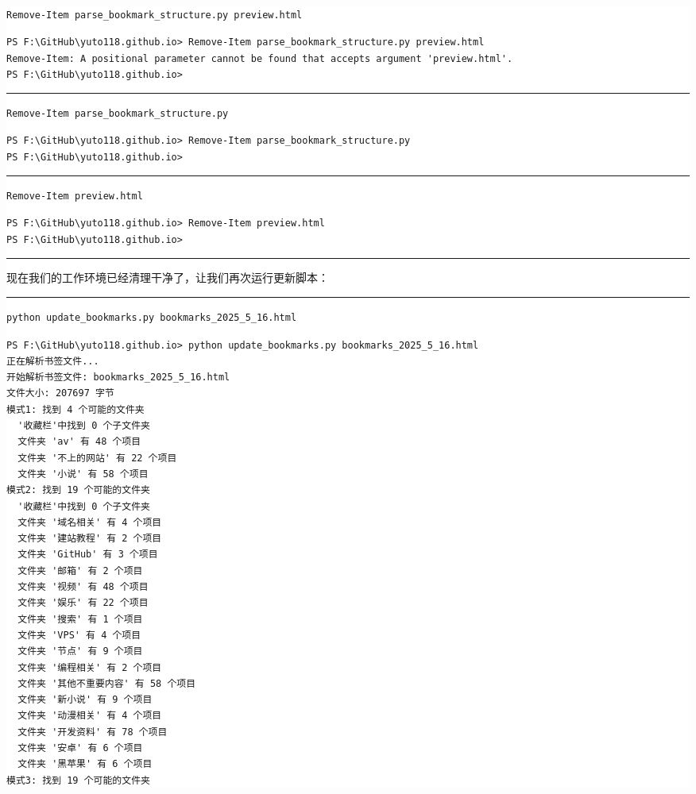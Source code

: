 ```bash
Remove-Item parse_bookmark_structure.py preview.html
```

```
PS F:\GitHub\yuto118.github.io> Remove-Item parse_bookmark_structure.py preview.html
Remove-Item: A positional parameter cannot be found that accepts argument 'preview.html'.
PS F:\GitHub\yuto118.github.io>
```

---

```bash
Remove-Item parse_bookmark_structure.py
```

```
PS F:\GitHub\yuto118.github.io> Remove-Item parse_bookmark_structure.py
PS F:\GitHub\yuto118.github.io>
```

---

```bash
Remove-Item preview.html
```

```
PS F:\GitHub\yuto118.github.io> Remove-Item preview.html
PS F:\GitHub\yuto118.github.io>
```

---

现在我们的工作环境已经清理干净了，让我们再次运行更新脚本：

---

```bash
python update_bookmarks.py bookmarks_2025_5_16.html
```

```
PS F:\GitHub\yuto118.github.io> python update_bookmarks.py bookmarks_2025_5_16.html
正在解析书签文件...
开始解析书签文件: bookmarks_2025_5_16.html
文件大小: 207697 字节
模式1: 找到 4 个可能的文件夹
  '收藏栏'中找到 0 个子文件夹
  文件夹 'av' 有 48 个项目
  文件夹 '不上的网站' 有 22 个项目
  文件夹 '小说' 有 58 个项目
模式2: 找到 19 个可能的文件夹
  '收藏栏'中找到 0 个子文件夹
  文件夹 '域名相关' 有 4 个项目
  文件夹 '建站教程' 有 2 个项目
  文件夹 'GitHub' 有 3 个项目
  文件夹 '邮箱' 有 2 个项目
  文件夹 '视频' 有 48 个项目
  文件夹 '娱乐' 有 22 个项目
  文件夹 '搜索' 有 1 个项目
  文件夹 'VPS' 有 4 个项目
  文件夹 '节点' 有 9 个项目
  文件夹 '编程相关' 有 2 个项目
  文件夹 '其他不重要内容' 有 58 个项目
  文件夹 '新小说' 有 9 个项目
  文件夹 '动漫相关' 有 4 个项目
  文件夹 '开发资料' 有 78 个项目
  文件夹 '安卓' 有 6 个项目
  文件夹 '黑苹果' 有 6 个项目
模式3: 找到 19 个可能的文件夹
```